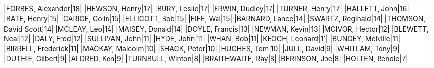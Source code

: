 |FORBES, Alexander|18|
|HEWSON, Henry|17|
|BURY, Leslie|17|
|ERWIN, Dudley|17|
|TURNER, Henry|17|
|HALLETT, John|16|
|BATE, Henry|15|
|CARIGE, Colin|15|
|ELLICOTT, Bob|15|
|FIFE, Wal|15|
|BARNARD, Lance|14|
|SWARTZ, Reginald|14|
|THOMSON, David Scott|14|
|MCLEAY, Leo|14|
|MAISEY, Donald|14|
|DOYLE, Francis|13|
|NEWMAN, Kevin|13|
|MCIVOR, Hector|12|
|BLEWETT, Neal|12|
|DALY, Fred|12|
|SULLIVAN, John|11|
|HYDE, John|11|
|WHAN, Bob|11|
|KEOGH, Leonard|11|
|BUNGEY, Melville|11|
|BIRRELL, Frederick|11|
|MACKAY, Malcolm|10|
|SHACK, Peter|10|
|HUGHES, Tom|10|
|JULL, David|9|
|WHITLAM, Tony|9|
|DUTHIE, Gilbert|9|
|ALDRED, Ken|9|
|TURNBULL, Winton|8|
|BRAITHWAITE, Ray|8|
|BERINSON, Joe|8|
|HOLTEN, Rendle|7|